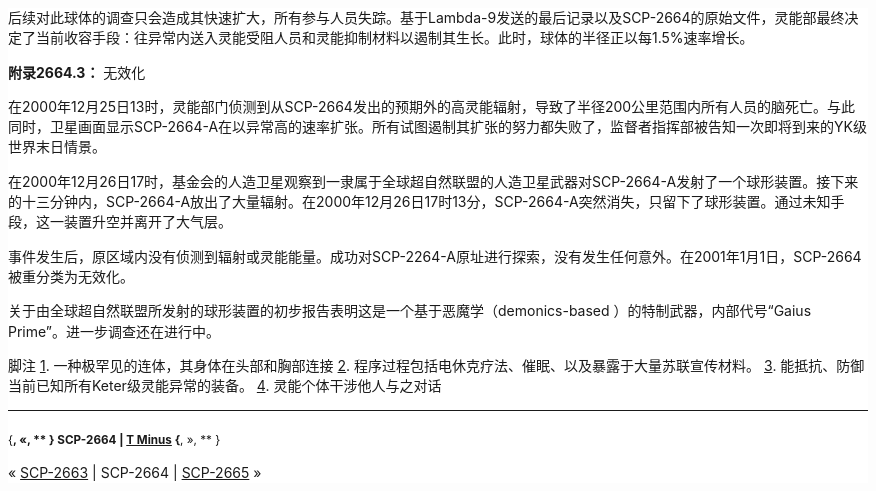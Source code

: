 


后续对此球体的调查只会造成其快速扩大，所有参与人员失踪。基于Lambda-9发送的最后记录以及SCP-2664的原始文件，灵能部最终决定了当前收容手段：往异常内送入灵能受阻人员和灵能抑制材料以遏制其生长。此时，球体的半径正以每1.5%速率增长。

**附录2664.3：** 无效化

在2000年12月25日13时，灵能部门侦测到从SCP-2664发出的预期外的高灵能辐射，导致了半径200公里范围内所有人员的脑死亡。与此同时，卫星画面显示SCP-2664-A在以异常高的速率扩张。所有试图遏制其扩张的努力都失败了，监督者指挥部被告知一次即将到来的YK级世界末日情景。

在2000年12月26日17时，基金会的人造卫星观察到一隶属于全球超自然联盟的人造卫星武器对SCP-2664-A发射了一个球形装置。接下来的十三分钟内，SCP-2664-A放出了大量辐射。在2000年12月26日17时13分，SCP-2664-A突然消失，只留下了球形装置。通过未知手段，这一装置升空并离开了大气层。

事件发生后，原区域内没有侦测到辐射或灵能能量。成功对SCP-2264-A原址进行探索，没有发生任何意外。在2001年1月1日，SCP-2664被重分类为无效化。

关于由全球超自然联盟所发射的球形装置的初步报告表明这是一个基于恶魔学（demonics-based ）的特制武器，内部代号“Gaius Prime”。进一步调查还在进行中。


脚注
<a shape='rect' href='javascript:;' onclick='WIKIDOT.page.utils.scrollToReference(&apos;footnoteref-1&apos;)'>1</a>. 一种极罕见的连体，其身体在头部和胸部连接
<a shape='rect' href='javascript:;' onclick='WIKIDOT.page.utils.scrollToReference(&apos;footnoteref-2&apos;)'>2</a>. 程序过程包括电休克疗法、催眠、以及暴露于大量苏联宣传材料。
<a shape='rect' href='javascript:;' onclick='WIKIDOT.page.utils.scrollToReference(&apos;footnoteref-3&apos;)'>3</a>. 能抵抗、防御当前已知所有Keter级灵能异常的装备。
<a shape='rect' href='javascript:;' onclick='WIKIDOT.page.utils.scrollToReference(&apos;footnoteref-4&apos;)'>4</a>. 灵能个体干涉他人与之对话


---


<sub>{**, &#171;, ** } SCP-2664 | <a shape='rect' class='newpage' href='/t-minus'>T Minus</a> {**, &#187;, ** }</sub>




« [SCP-2663](/scp-2663) | SCP-2664 | <a shape='rect' class='newpage' href='/scp-2665'>SCP-2665</a> »





                    